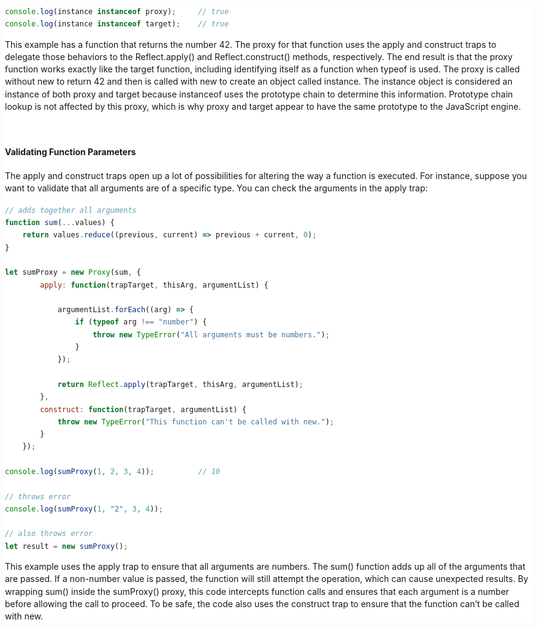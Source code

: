 ```js
console.log(instance instanceof proxy);     // true
console.log(instance instanceof target);    // true
```

This example has a function that returns the number 42. The proxy for that function uses the apply and construct traps to delegate those behaviors to the Reflect.apply() and Reflect.construct() methods, respectively. The end result is that the proxy function works exactly like the target function, including identifying itself as a function when typeof is used. The proxy is called without new to return 42 and then is called with new to create an object called instance. The instance object is considered an instance of both proxy and target because instanceof uses the prototype chain to determine this information. Prototype chain lookup is not affected by this proxy, which is why proxy and target appear to have the same prototype to the JavaScript engine.

<br />

#### Validating Function Parameters


The apply and construct traps open up a lot of possibilities for altering the way a function is executed. For instance, suppose you want to validate that all arguments are of a specific type. You can check the arguments in the apply trap:

```js
// adds together all arguments
function sum(...values) {
    return values.reduce((previous, current) => previous + current, 0);
}

let sumProxy = new Proxy(sum, {
        apply: function(trapTarget, thisArg, argumentList) {

            argumentList.forEach((arg) => {
                if (typeof arg !== "number") {
                    throw new TypeError("All arguments must be numbers.");
                }
            });

            return Reflect.apply(trapTarget, thisArg, argumentList);
        },
        construct: function(trapTarget, argumentList) {
            throw new TypeError("This function can't be called with new.");
        }
    });

console.log(sumProxy(1, 2, 3, 4));          // 10

// throws error
console.log(sumProxy(1, "2", 3, 4));

// also throws error
let result = new sumProxy();
```

This example uses the apply trap to ensure that all arguments are numbers. The sum() function adds up all of the arguments that are passed. If a non-number value is passed, the function will still attempt the operation, which can cause unexpected results. By wrapping sum() inside the sumProxy() proxy, this code intercepts function calls and ensures that each argument is a number before allowing the call to proceed. To be safe, the code also uses the construct trap to ensure that the function can’t be called with new.
